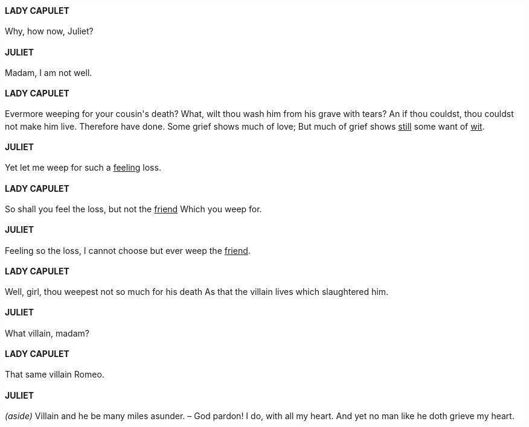 **LADY CAPULET**

Why, how now, Juliet?



**JULIET**

Madam, I am not well.



**LADY CAPULET**

Evermore weeping for your cousin's death?
What, wilt thou wash him from his grave with tears?
An if thou couldst, thou couldst not make him live.
Therefore have done. Some grief shows much of love;
But much of grief shows [still][27] some want of [wit][28].

[27]: {{page.q}}=14077 "still (adv.) 1: constantly, always, continually"
[28]: {{page.q}}=7583 "wit (n.) 1: intelligence, wisdom, good sense, mental ability"


**JULIET**

Yet let me weep for such a [feeling][29] loss.

[29]: {{page.q}}=20277 "feeling (adj.) 1: deeply felt, heartfelt, acutely sensed"


**LADY CAPULET**

So shall you feel the loss, but not the [friend][30]
Which you weep for.

[30]: {{page.q}}=20682 "friend (n.) 2: relation, relative, kinsman"


**JULIET**

Feeling so the loss,
I cannot choose but ever weep the [friend][31].

[31]: {{page.q}}=19922 "friend (n.) 1: lover, sweetheart, suitor"


**LADY CAPULET**

Well, girl, thou weepest not so much for his death
As that the villain lives which slaughtered him.



**JULIET**

What villain, madam?



**LADY CAPULET**

That same villain Romeo.



**JULIET**

_(aside)_
Villain and he be many miles asunder. –
God pardon! I do, with all my heart.
And yet no man like he doth grieve my heart.


[1]: {{page.q}}=19970 "fearful (adj.) 1: timid, timorous, frightened, full of fear"
[2]: {{page.q}}=10474 "morn (n.): morning, dawn"
[3]: {{page.q}}=9645 "envious (adj.): malicious, spiteful, vindictive, full of enmity"
[4]: {{page.q}}=18848 "jocund (adj.): merry, joyful, cheerful"
[5]: {{page.q}}=10047 "exhale (v.) 1: cause to flow, draw out, draw up"
[6]: {{page.q}}=11124 "meteor (n.): aurora, luminous emanation, atmospheric effect"
[7]: {{page.q}}=2862 "content (adj.) 1: agreeable, willing, ready"
[8]: {{page.q}}=1915 "brow (n.) 3: eyebrow"
[9]: {{page.q}}=17316 "reflex (n.): reflection, image, shadow"
[10]: {{page.q}}=7460 "vaulty (adj.) 1: resembling a vault, arched, domed"
[11]: {{page.q}}=4070 "care (n.) 7: desire, inclination, concern"
[12]: {{page.q}}=7725 "will (n.) 1: desire, wish, liking, inclination"
[13]: {{page.q}}=18172 "hie (v.): hasten, hurry, speed"
[14]: {{page.q}}=16422 "sharp (n.): high-pitched note, shrill sound"
[15]: {{page.q}}=8946 "division (n.) 2: [music] variation, modulation"
[16]: {{page.q}}=4340 "change (v.) 1: exchange, trade"
[17]: {{page.q}}=888 "affray (v.): scare, startle, frighten away"
[18]: {{page.q}}=18716 "hunt's-up (n.): daybreak song to wake huntsmen [or a newly married wife]"
[19]: {{page.q}}=8552 "dark (adj.) 1: sad, melancholic, gloomy"
[20]: {{page.q}}=2903 "count (n.) 1: account, reckoning"
[21]: {{page.q}}=8341 "years (n.) 1: age"
[22]: {{page.q}}=5294 "ill-divining (adj.): giving premonitions of harm, ominously prophesying"
[23]: {{page.q}}=10439 "methinks(t), methought(s) (v.): it seems /seemed to me"
[24]: {{page.q}}=9316 "down (adv.) 2: in bed"
[25]: {{page.q}}=13435 "procure (v.) 1: bring, induce, make come"
[26]: {{page.q}}=6747 "unaccustomed (adj.): unusual, strange, unfamiliar"
[32]: {{page.q}}=7264 "venge (v.): avenge, revenge"
[33]: {{page.q}}=16985 "runagate (n.) 1: runaway, vagabond, fugitive"
[34]: {{page.q}}=8497 "dram (n.) 2: [small dose of] poison"
[35]: {{page.q}}=7261 "vex (v.): afflict, trouble, torment"
[36]: {{page.q}}=5435 "temper (v.) 1: blend, mix, concoct, compound"
[37]: {{page.q}}=8125 "wreak (v.) 2: inflict, deliver, bestow"
[38]: {{page.q}}=4071 "careful (adj.) 2: provident, caring, solicitous"
[39]: {{page.q}}=18276 "heaviness (n.) 1: sadness, grief, sorrow"
[40]: {{page.q}}=15990 "sort out (v.): arrange, contrive, prepare"
[41]: {{page.q}}=15133 "sudden (adj.) 3: immediate, early, prompt"
[42]: {{page.q}}=18718 "happy time, in 2: coming just at the right time"
[43]: {{page.q}}=10474 "morn (n.): morning, dawn"
[44]: {{page.q}}=9024 "downright (adj.) 2: directed straight down, coming from above"
[45]: {{page.q}}=2908 "conduit (n.) 3: channel, outflowing, water-spout, fountain"
[46]: {{page.q}}=1410 "bark, barque (n.): ship, vessel"
[47]: {{page.q}}=2890 "counterfeit (v.) 1: copy, imitate, simulate"
[48]: {{page.q}}=12015 "overset (v.) 2: overturn, capsize, overwhelm"
[49]: {{page.q}}=9317 "decree (n.) 2: arrangement, decision, resolve"
[50]: {{page.q}}=9212 "deliver (v.) 1: report [to], communicate [to], tell, describe"
[51]: {{page.q}}=6433 "take me with you: I don't understand you"
[52]: {{page.q}}=7728 "work (v.), past form wrought 1: bring about, arrange, effect"
[53]: {{page.q}}=1749 "bride (n.): bridegroom, spouse"
[54]: {{page.q}}=4517 "chopped logic (n.): contentious arguer, disputatious wretch"
[55]: {{page.q}}=10629 "minion (n.) 2: hussy, jade, minx"
[56]: {{page.q}}=20608 "fettle (v.): make ready, put in order"
[57]: {{page.q}}=18722 "hurdle (n.): cart, frame [as used for dragging traitors to execution]"
[58]: {{page.q}}=1388 "baggage (n.): good-for-nothing woman, harlot"
[59]: {{page.q}}=4216 "carrion (n.) 1: carcass, wretch, worthless beast"
[60]: {{page.q}}=18052 "green-sickness (adj.): affected by green-sickness"
[61]: {{page.q}}=6434 "tallow-face (n.): [contemptuous] face as pale as wax"
[62]: {{page.q}}=18236 "hilding (n.): good-for-nothing, worthless individual"
[63]: {{page.q}}=1400 "blame, to: to be blamed, blameworthy"
[64]: {{page.q}}=16713 "rate (v.) 1: berate, reproach, rebuke, scold"
[65]: {{page.q}}=17893 "gossip (n.) 3: tattler, chatterer, idle talker"
[66]: {{page.q}}=15991 "smatter (v.): prattle, chatter, babble away"
[67]: {{page.q}}=17743 "gossip (n.) 4: old woman, gossiping woman"
[68]: {{page.q}}=18049 "gravity (n.) 3: wisdom, sage advice"
[69]: {{page.q}}=18291 "hot (adj.) 1: hot-tempered, angry, passionate"
[70]: {{page.q}}=6435 "tide (n.) 1: season, date, time [of year]"
[71]: {{page.q}}=3988 "care (n.) 2: responsibility, duty, matter of concern"
[72]: {{page.q}}=14077 "still (adv.) 1: constantly, always, continually"
[73]: {{page.q}}=10866 "match (v.) 1: join in marriage, make a match"
[74]: {{page.q}}=8918 "demesne (n.): (plural) territories, lands, dominions"
[75]: {{page.q}}=12150 "part (n.) 1: quality, attribute, gift, accomplishment [of mind or body]"
[76]: {{page.q}}=14980 "stuffed (adj.) 1: full, complete, proven, stored up"
[77]: {{page.q}}=12599 "puling (n./adj.) 1: whimpering, whining, complaining"
[78]: {{page.q}}=10678 "mammet (n.): doll, puppet"
[79]: {{page.q}}=5732 "tender (n.) 2: proposal of marriage, offer of betrothal"
[80]: {{page.q}}=6700 "use (v.) 1: be accustomed, make a habit [of]"
[81]: {{page.q}}=871 "advise, avise (v.) 1: consider, take thought, reflect"
[82]: {{page.q}}=1455 "bethink (v.), past form bethought 1: call to mind, think about, consider, reflect"
[83]: {{page.q}}=20685 "forswear (v), past forms forsworn, forswore 3: deny, repudiate, refuse to admit"
[84]: {{page.q}}=13339 "practise on / upon (v.) 1: plot against"
[85]: {{page.q}}=15785 "stratagem (n.) 1: scheme, device, cunning plan"
[86]: {{page.q}}=15854 "subject (n.) 3: object, thing, creature"
[87]: {{page.q}}=11533 "nothing, all the world to: the odds are a million to one"
[88]: {{page.q}}=4380 "challenge (v.) 1: demand as a right, claim, call for, insist on"
[89]: {{page.q}}=4136 "case (n.) 1: state, plight, situation, circumstance"
[90]: {{page.q}}=3568 "county (n.) 1: [title of rank] count"
[91]: {{page.q}}=9318 "dishclout (n.): dishcloth, rag"
[92]: {{page.q}}=1534 "beshrew, 'shrew (v.) 1: curse, devil take, evil befall"
[93]: {{page.q}}=1534 "beshrew, 'shrew (v.) 1: curse, devil take, evil befall"
[94]: {{page.q}}=10411 "marvellous (adv.): very, extremely, exceedingly"
[95]: {{page.q}}=19872 "forswear (v), past forms forsworn, forswore 1: swear falsely, perjure [oneself], break one's word"
[96]: {{page.q}}=8758 "dispraise (v.): disparage, belittle, denigrate"
[97]: {{page.q}}=3781 "compare, above: beyond comparison"
[98]: {{page.q}}=2130 "bosom (n.) 2: inward thoughts, personal counsel"
[99]: {{page.q}}=6436 "twain (adj.): separated, not united, estranged"